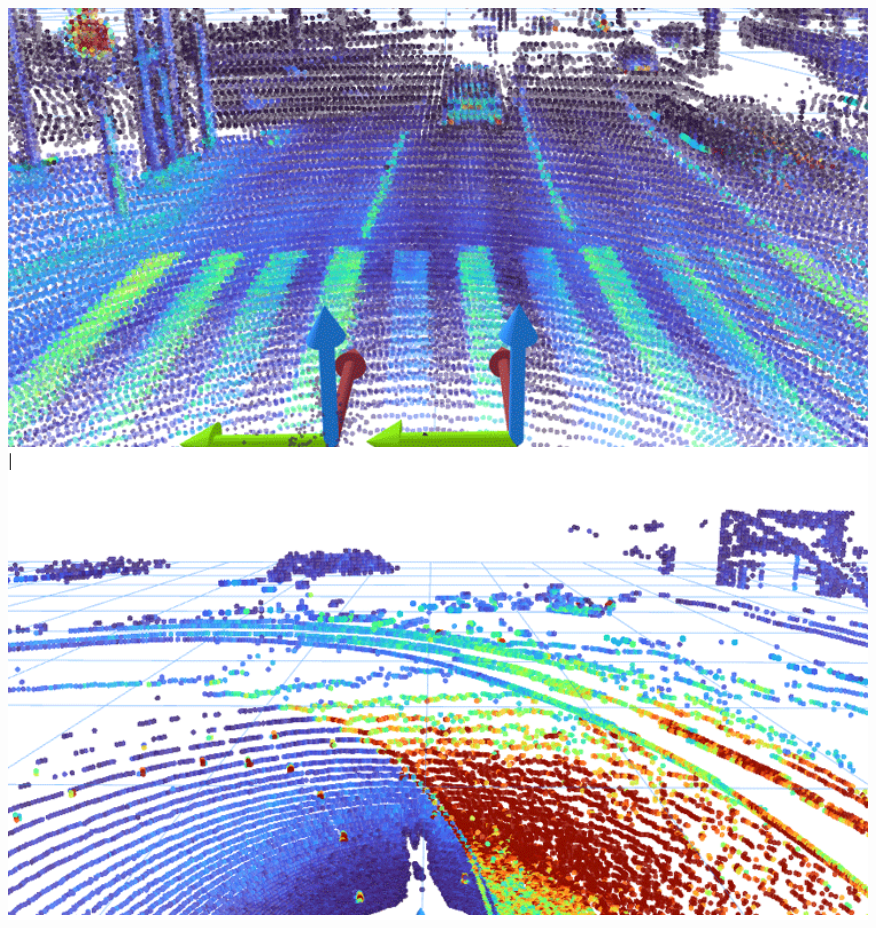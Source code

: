 <img src="img/lidar_cluster_b2_urban.gif" width="100%"> | <img src="img/lidar_cluster_b1_race.gif" width="100%">